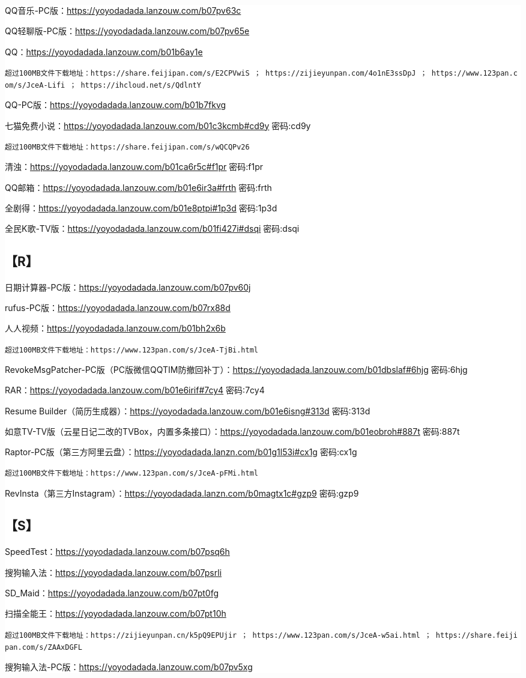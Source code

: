 QQ音乐-PC版：https://yoyodadada.lanzouw.com/b07pv63c

QQ轻聊版-PC版：https://yoyodadada.lanzouw.com/b07pv65e

QQ：https://yoyodadada.lanzouw.com/b01b6ay1e 

    超过100MB文件下载地址：https://share.feijipan.com/s/E2CPVwiS ； https://zijieyunpan.com/4o1nE3ssDpJ ； https://www.123pan.com/s/JceA-Lifi ； https://ihcloud.net/s/QdlntY

QQ-PC版：https://yoyodadada.lanzouw.com/b01b7fkvg

七猫免费小说：https://yoyodadada.lanzouw.com/b01c3kcmb#cd9y 密码:cd9y

    超过100MB文件下载地址：https://share.feijipan.com/s/wQCQPv26

清浊：https://yoyodadada.lanzouw.com/b01ca6r5c#f1pr 密码:f1pr

QQ邮箱：https://yoyodadada.lanzouw.com/b01e6ir3a#frth 密码:frth

全剧得：https://yoyodadada.lanzouw.com/b01e8ptpi#1p3d 密码:1p3d

全民K歌-TV版：https://yoyodadada.lanzouw.com/b01fi427i#dsqi 密码:dsqi

## 【R】

日期计算器-PC版：https://yoyodadada.lanzouw.com/b07pv60j

rufus-PC版：https://yoyodadada.lanzouw.com/b07rx88d

人人视频：https://yoyodadada.lanzouw.com/b01bh2x6b

    超过100MB文件下载地址：https://www.123pan.com/s/JceA-TjBi.html

RevokeMsgPatcher-PC版（PC版微信QQTIM防撤回补丁）：https://yoyodadada.lanzouw.com/b01dbslaf#6hjg 密码:6hjg

RAR：https://yoyodadada.lanzouw.com/b01e6irif#7cy4 密码:7cy4

Resume Builder（简历生成器）：https://yoyodadada.lanzouw.com/b01e6isng#313d 密码:313d

如意TV-TV版（云星日记二改的TVBox，内置多条接口）：https://yoyodadada.lanzouw.com/b01eobroh#887t 密码:887t

Raptor-PC版（第三方阿里云盘）：https://yoyodadada.lanzn.com/b01g1l53i#cx1g 密码:cx1g

    超过100MB文件下载地址：https://www.123pan.com/s/JceA-pFMi.html

RevInsta（第三方Instagram）：https://yoyodadada.lanzn.com/b0magtx1c#gzp9 密码:gzp9

## 【S】

SpeedTest：https://yoyodadada.lanzouw.com/b07psq6h

搜狗输入法：https://yoyodadada.lanzouw.com/b07psrli

SD_Maid：https://yoyodadada.lanzouw.com/b07pt0fg

扫描全能王：https://yoyodadada.lanzouw.com/b07pt10h

    超过100MB文件下载地址：https://zijieyunpan.cn/k5pQ9EPUjir ； https://www.123pan.com/s/JceA-w5ai.html ； https://share.feijipan.com/s/ZAAxDGFL

搜狗输入法-PC版：https://yoyodadada.lanzouw.com/b07pv5xg
